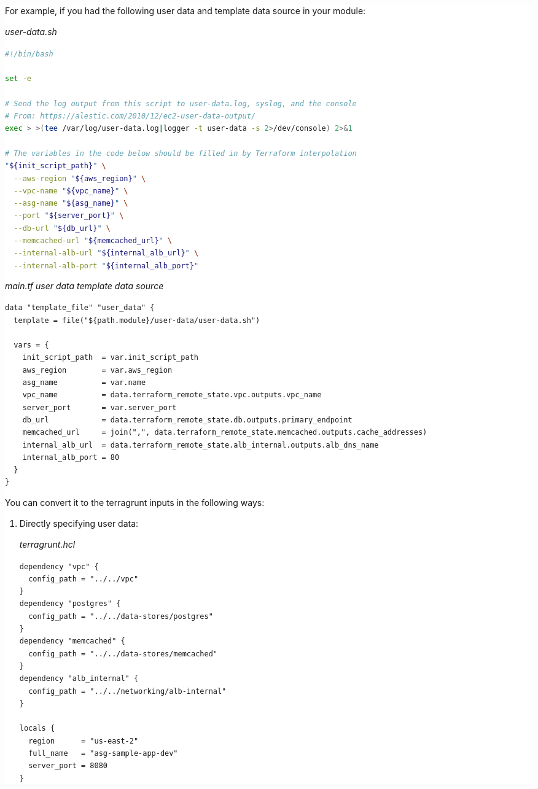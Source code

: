 For example, if you had the following user data and template data source in your module:

*user-data\.sh*
```bash
#!/bin/bash

set -e

# Send the log output from this script to user-data.log, syslog, and the console
# From: https://alestic.com/2010/12/ec2-user-data-output/
exec > >(tee /var/log/user-data.log|logger -t user-data -s 2>/dev/console) 2>&1

# The variables in the code below should be filled in by Terraform interpolation
"${init_script_path}" \
  --aws-region "${aws_region}" \
  --vpc-name "${vpc_name}" \
  --asg-name "${asg_name}" \
  --port "${server_port}" \
  --db-url "${db_url}" \
  --memcached-url "${memcached_url}" \
  --internal-alb-url "${internal_alb_url}" \
  --internal-alb-port "${internal_alb_port}"
```

*main\.tf user data template data source*
```hcl
data "template_file" "user_data" {
  template = file("${path.module}/user-data/user-data.sh")

  vars = {
    init_script_path  = var.init_script_path
    aws_region        = var.aws_region
    asg_name          = var.name
    vpc_name          = data.terraform_remote_state.vpc.outputs.vpc_name
    server_port       = var.server_port
    db_url            = data.terraform_remote_state.db.outputs.primary_endpoint
    memcached_url     = join(",", data.terraform_remote_state.memcached.outputs.cache_addresses)
    internal_alb_url  = data.terraform_remote_state.alb_internal.outputs.alb_dns_name
    internal_alb_port = 80
  }
}
```

You can convert it to the terragrunt inputs in the following ways:

1. Directly specifying user data:

   *terragrunt\.hcl*
   ```
   dependency "vpc" {
     config_path = "../../vpc"
   }
   dependency "postgres" {
     config_path = "../../data-stores/postgres"
   }
   dependency "memcached" {
     config_path = "../../data-stores/memcached"
   }
   dependency "alb_internal" {
     config_path = "../../networking/alb-internal"
   }

   locals {
     region      = "us-east-2"
     full_name   = "asg-sample-app-dev"
     server_port = 8080
   }
   ```